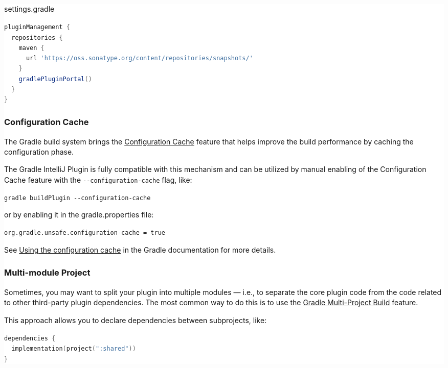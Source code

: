 <path>settings.gradle</path>

```groovy
pluginManagement {
  repositories {
    maven {
      url 'https://oss.sonatype.org/content/repositories/snapshots/'
    }
    gradlePluginPortal()
  }
}
```

</tab>
</tabs>


### Configuration Cache
The Gradle build system brings the [Configuration Cache](https://docs.gradle.org/current/userguide/configuration_cache.html) feature that helps improve the build performance by caching the configuration phase.

The Gradle IntelliJ Plugin is fully compatible with this mechanism and can be utilized by manual enabling of the Configuration Cache feature with the `--configuration-cache` flag, like:

```shell
gradle buildPlugin --configuration-cache
```

or by enabling it in the <path>gradle.properties</path> file:

```
org.gradle.unsafe.configuration-cache = true
```

See [Using the configuration cache](https://docs.gradle.org/current/userguide/configuration_cache.html#config_cache:usage) in the Gradle documentation for more details.


### Multi-module Project
Sometimes, you may want to split your plugin into multiple modules — i.e., to separate the core plugin code from the code related to other third-party plugin dependencies.
The most common way to do this is to use the [Gradle Multi-Project Build](https://docs.gradle.org/current/userguide/multi_project_builds.html) feature.

This approach allows you to declare dependencies between subprojects, like:

<tabs group="languages">
<tab title="Kotlin" group-key="kotlin">

```kotlin
dependencies {
  implementation(project(":shared"))
}
```

</tab>
<tab title="Groovy" group-key="groovy">
